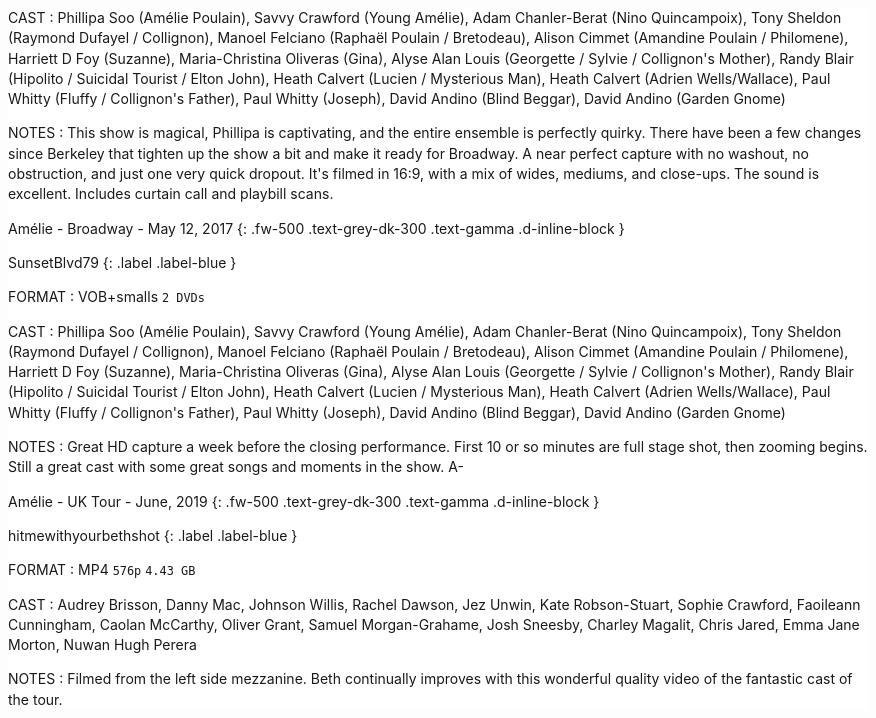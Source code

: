 CAST
: Phillipa Soo (Amélie Poulain), Savvy Crawford (Young Amélie), Adam Chanler-Berat (Nino Quincampoix), Tony Sheldon (Raymond Dufayel / Collignon), Manoel Felciano (Raphaël Poulain / Bretodeau), Alison Cimmet (Amandine Poulain / Philomene), Harriett D Foy (Suzanne), Maria-Christina Oliveras (Gina), Alyse Alan Louis (Georgette / Sylvie / Collignon\'s Mother), Randy Blair (Hipolito / Suicidal Tourist / Elton John), Heath Calvert (Lucien / Mysterious Man), Heath Calvert (Adrien Wells/Wallace), Paul Whitty (Fluffy / Collignon\'s Father), Paul Whitty (Joseph), David Andino (Blind Beggar), David Andino (Garden Gnome)

NOTES
: This show is magical, Phillipa is captivating, and the entire ensemble is perfectly quirky. There have been a few changes since Berkeley that tighten up the show a bit and make it ready for Broadway. A near perfect capture with no washout, no obstruction, and just one very quick dropout. It's filmed in 16:9, with a mix of wides, mediums, and close-ups. The sound is excellent. Includes curtain call and playbill scans.

Amélie - Broadway - May 12, 2017
{: .fw-500 .text-grey-dk-300 .text-gamma .d-inline-block }

SunsetBlvd79
{: .label .label-blue }

FORMAT
: VOB+smalls `2 DVDs`

CAST
: Phillipa Soo (Amélie Poulain), Savvy Crawford (Young Amélie), Adam Chanler-Berat (Nino Quincampoix), Tony Sheldon (Raymond Dufayel / Collignon), Manoel Felciano (Raphaël Poulain / Bretodeau), Alison Cimmet (Amandine Poulain / Philomene), Harriett D Foy (Suzanne), Maria-Christina Oliveras (Gina), Alyse Alan Louis (Georgette / Sylvie / Collignon\'s Mother), Randy Blair (Hipolito / Suicidal Tourist / Elton John), Heath Calvert (Lucien / Mysterious Man), Heath Calvert (Adrien Wells/Wallace), Paul Whitty (Fluffy / Collignon\'s Father), Paul Whitty (Joseph), David Andino (Blind Beggar), David Andino (Garden Gnome)

NOTES
: Great HD capture a week before the closing performance. First 10 or so minutes are full stage shot, then zooming begins. Still a great cast with some great songs and moments in the show. A-

Amélie - UK Tour - June, 2019
{: .fw-500 .text-grey-dk-300 .text-gamma .d-inline-block }

hitmewithyourbethshot
{: .label .label-blue }

FORMAT
: MP4 `576p` `4.43 GB`

CAST
: Audrey Brisson, Danny Mac, Johnson Willis, Rachel Dawson, Jez Unwin, Kate Robson-Stuart, Sophie Crawford, Faoileann Cunningham, Caolan McCarthy, Oliver Grant, Samuel Morgan-Grahame, Josh Sneesby, Charley Magalit, Chris Jared, Emma Jane Morton, Nuwan Hugh Perera

NOTES
: Filmed from the left side mezzanine. Beth continually improves with this wonderful quality video of the fantastic cast of the tour.
